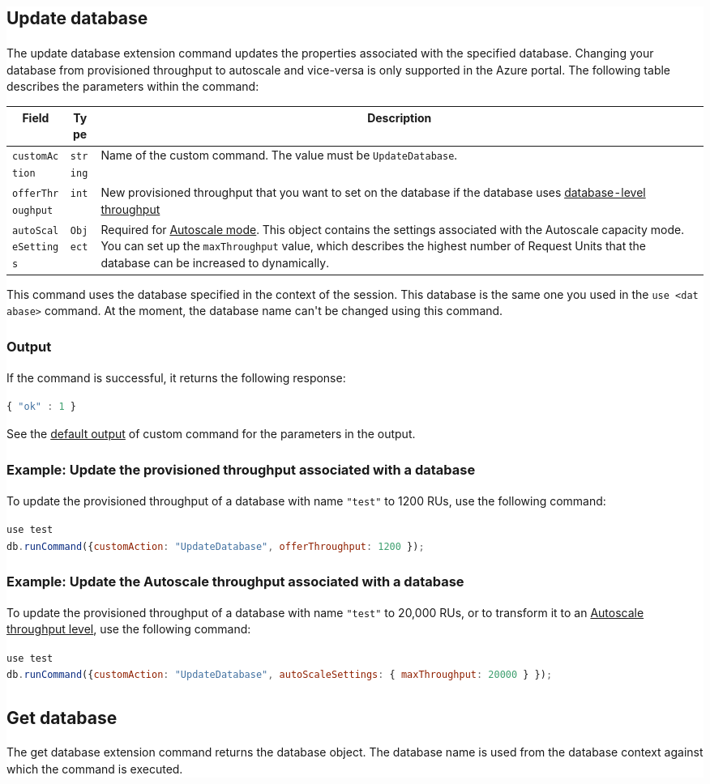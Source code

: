 ## <a id="update-database"></a> Update database

The update database extension command updates the properties associated with the specified database. Changing your database from provisioned throughput to autoscale and vice-versa is only supported in the Azure portal. The following table describes the parameters within the command:

| Field | Type | Description |
| --- | --- | --- |
| `customAction` | `string` | Name of the custom command. The value must be `UpdateDatabase`. |
| `offerThroughput` | `int` | New provisioned throughput that you want to set on the database if the database uses [database-level throughput](../set-throughput.md#set-throughput-on-a-database) |
| `autoScaleSettings` | `Object` | Required for [Autoscale mode](../provision-throughput-autoscale.md). This object contains the settings associated with the Autoscale capacity mode. You can set up the `maxThroughput` value, which describes the highest number of Request Units that the database can be increased to dynamically. |

This command uses the database specified in the context of the session. This database is the same one you used in the `use <database>` command. At the moment, the database name can't be changed using this command.

### Output

If the command is successful, it returns the following response:

```javascript
{ "ok" : 1 }
```

See the [default output](#default-output) of custom command for the parameters in the output.

### Example: Update the provisioned throughput associated with a database

To update the provisioned throughput of a database with name `"test"` to 1200 RUs, use the following command:

```javascript
use test
db.runCommand({customAction: "UpdateDatabase", offerThroughput: 1200 });
```

### Example: Update the Autoscale throughput associated with a database

To update the provisioned throughput of a database with name `"test"` to 20,000 RUs, or to transform it to an [Autoscale throughput level](../provision-throughput-autoscale.md), use the following command:

```javascript
use test
db.runCommand({customAction: "UpdateDatabase", autoScaleSettings: { maxThroughput: 20000 } });
```

## <a id="get-database"></a> Get database

The get database extension command returns the database object. The database name is used from the database context against which the command is executed.
